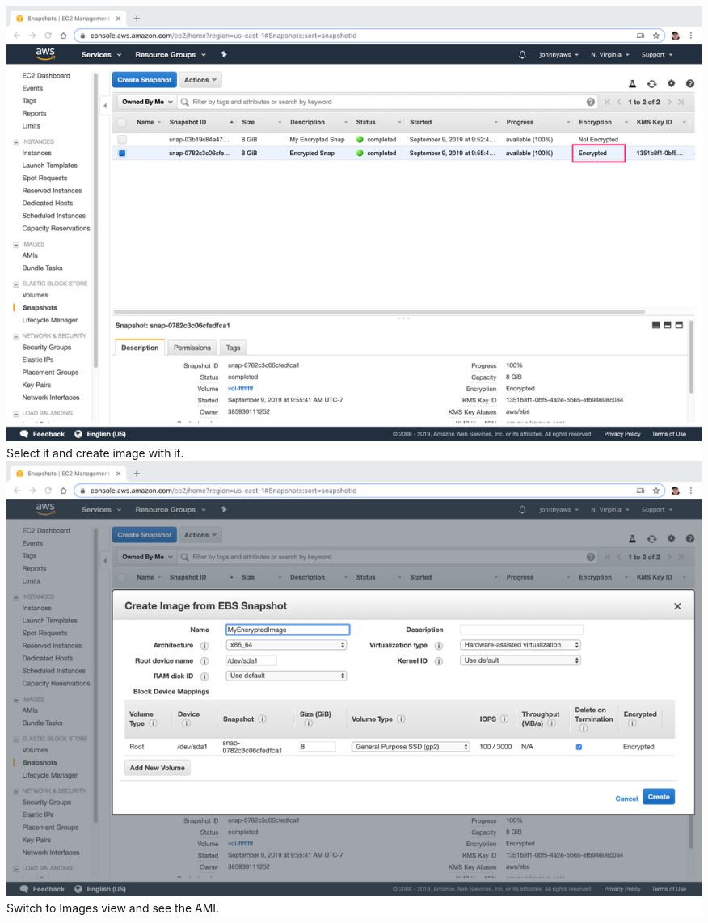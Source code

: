 ![image](/public/images/note/9160/4-8-ec2-volume-create-snapshot-5.png)
Select it and create image with it.
![image](/public/images/note/9160/4-8-ec2-volume-create-snapshot-6.png)
Switch to Images view and see the AMI.